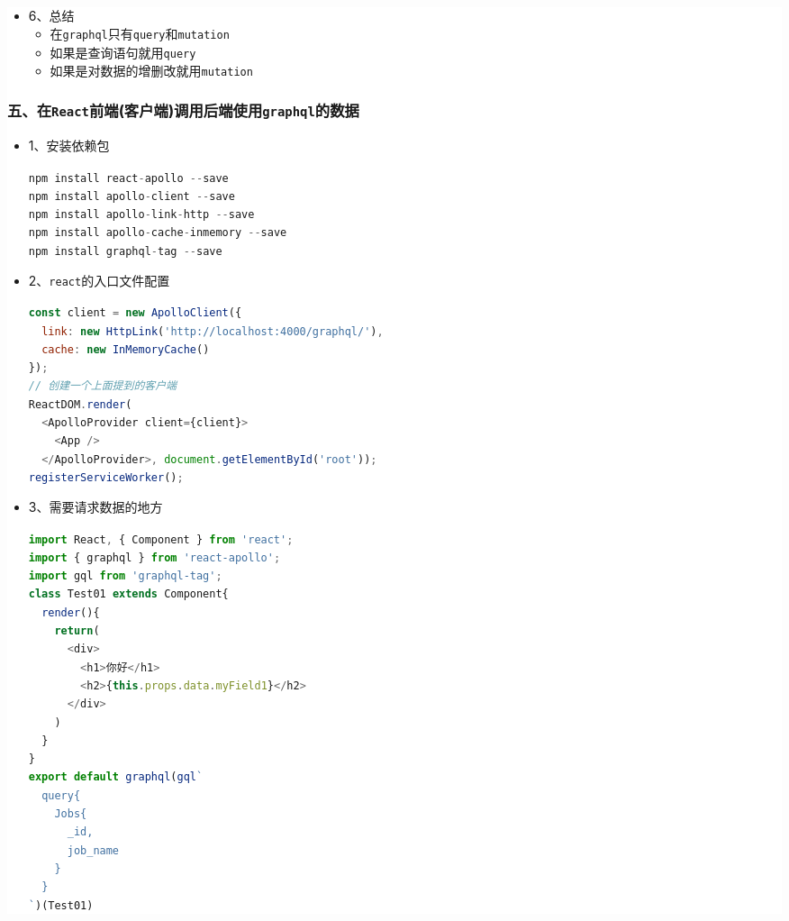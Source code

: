 * 6、总结
    * 在`graphql`只有`query`和`mutation`
    * 如果是查询语句就用`query`
    * 如果是对数据的增删改就用`mutation`

### 五、在`React`前端(客户端)调用后端使用`graphql`的数据

* 1、安装依赖包

    ```javascript
    npm install react-apollo --save
    npm install apollo-client --save
    npm install apollo-link-http --save
    npm install apollo-cache-inmemory --save
    npm install graphql-tag --save
    ```
    
* 2、`react`的入口文件配置

    ```javascript
    const client = new ApolloClient({
      link: new HttpLink('http://localhost:4000/graphql/'),
      cache: new InMemoryCache()
    });
    // 创建一个上面提到的客户端
    ReactDOM.render(
      <ApolloProvider client={client}>
        <App />
      </ApolloProvider>, document.getElementById('root'));
    registerServiceWorker();
    ```
    
* 3、需要请求数据的地方

    ```javascript
    import React, { Component } from 'react';
    import { graphql } from 'react-apollo';
    import gql from 'graphql-tag';
    class Test01 extends Component{
      render(){
        return(
          <div>
            <h1>你好</h1>
            <h2>{this.props.data.myField1}</h2>
          </div>
        )
      }
    }
    export default graphql(gql`
      query{
        Jobs{
          _id,
          job_name
        }
      }
    `)(Test01)
    ```
    